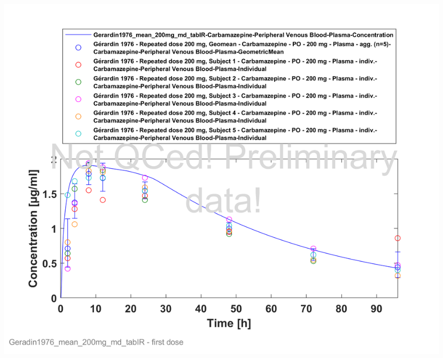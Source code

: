 ![022_plotTimeProfile.png](images/003_3_Results_and_Discussion/003_3_3_Concentration-Time_Profiles/022_plotTimeProfile.png)
